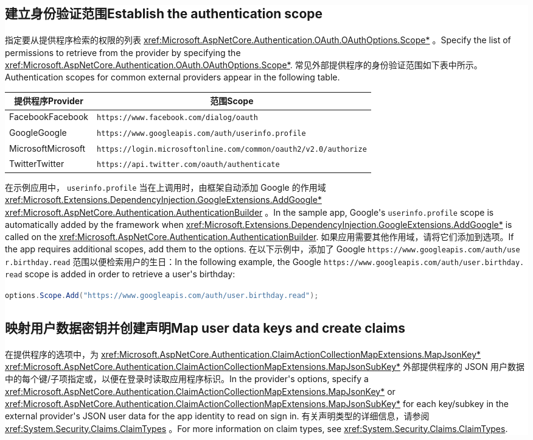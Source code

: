 ## <a name="establish-the-authentication-scope"></a><span data-ttu-id="6ee20-190">建立身份验证范围</span><span class="sxs-lookup"><span data-stu-id="6ee20-190">Establish the authentication scope</span></span>

<span data-ttu-id="6ee20-191">指定要从提供程序检索的权限的列表 <xref:Microsoft.AspNetCore.Authentication.OAuth.OAuthOptions.Scope*> 。</span><span class="sxs-lookup"><span data-stu-id="6ee20-191">Specify the list of permissions to retrieve from the provider by specifying the <xref:Microsoft.AspNetCore.Authentication.OAuth.OAuthOptions.Scope*>.</span></span> <span data-ttu-id="6ee20-192">常见外部提供程序的身份验证范围如下表中所示。</span><span class="sxs-lookup"><span data-stu-id="6ee20-192">Authentication scopes for common external providers appear in the following table.</span></span>

| <span data-ttu-id="6ee20-193">提供程序</span><span class="sxs-lookup"><span data-stu-id="6ee20-193">Provider</span></span>  | <span data-ttu-id="6ee20-194">范围</span><span class="sxs-lookup"><span data-stu-id="6ee20-194">Scope</span></span>                                                            |
| --------- | ---------------------------------------------------------------- |
| <span data-ttu-id="6ee20-195">Facebook</span><span class="sxs-lookup"><span data-stu-id="6ee20-195">Facebook</span></span>  | `https://www.facebook.com/dialog/oauth`                          |
| <span data-ttu-id="6ee20-196">Google</span><span class="sxs-lookup"><span data-stu-id="6ee20-196">Google</span></span>    | `https://www.googleapis.com/auth/userinfo.profile`               |
| <span data-ttu-id="6ee20-197">Microsoft</span><span class="sxs-lookup"><span data-stu-id="6ee20-197">Microsoft</span></span> | `https://login.microsoftonline.com/common/oauth2/v2.0/authorize` |
| <span data-ttu-id="6ee20-198">Twitter</span><span class="sxs-lookup"><span data-stu-id="6ee20-198">Twitter</span></span>   | `https://api.twitter.com/oauth/authenticate`                     |

<span data-ttu-id="6ee20-199">在示例应用中， `userinfo.profile` 当在上调用时，由框架自动添加 Google 的作用域 <xref:Microsoft.Extensions.DependencyInjection.GoogleExtensions.AddGoogle*> <xref:Microsoft.AspNetCore.Authentication.AuthenticationBuilder> 。</span><span class="sxs-lookup"><span data-stu-id="6ee20-199">In the sample app, Google's `userinfo.profile` scope is automatically added by the framework when <xref:Microsoft.Extensions.DependencyInjection.GoogleExtensions.AddGoogle*> is called on the <xref:Microsoft.AspNetCore.Authentication.AuthenticationBuilder>.</span></span> <span data-ttu-id="6ee20-200">如果应用需要其他作用域，请将它们添加到选项。</span><span class="sxs-lookup"><span data-stu-id="6ee20-200">If the app requires additional scopes, add them to the options.</span></span> <span data-ttu-id="6ee20-201">在以下示例中，添加了 Google `https://www.googleapis.com/auth/user.birthday.read` 范围以便检索用户的生日：</span><span class="sxs-lookup"><span data-stu-id="6ee20-201">In the following example, the Google `https://www.googleapis.com/auth/user.birthday.read` scope is added in order to retrieve a user's birthday:</span></span>

```csharp
options.Scope.Add("https://www.googleapis.com/auth/user.birthday.read");
```

## <a name="map-user-data-keys-and-create-claims"></a><span data-ttu-id="6ee20-202">映射用户数据密钥并创建声明</span><span class="sxs-lookup"><span data-stu-id="6ee20-202">Map user data keys and create claims</span></span>

<span data-ttu-id="6ee20-203">在提供程序的选项中，为 <xref:Microsoft.AspNetCore.Authentication.ClaimActionCollectionMapExtensions.MapJsonKey*> <xref:Microsoft.AspNetCore.Authentication.ClaimActionCollectionMapExtensions.MapJsonSubKey*> 外部提供程序的 JSON 用户数据中的每个键/子项指定或，以便在登录时读取应用程序标识。</span><span class="sxs-lookup"><span data-stu-id="6ee20-203">In the provider's options, specify a <xref:Microsoft.AspNetCore.Authentication.ClaimActionCollectionMapExtensions.MapJsonKey*> or <xref:Microsoft.AspNetCore.Authentication.ClaimActionCollectionMapExtensions.MapJsonSubKey*> for each key/subkey in the external provider's JSON user data for the app identity to read on sign in.</span></span> <span data-ttu-id="6ee20-204">有关声明类型的详细信息，请参阅 <xref:System.Security.Claims.ClaimTypes> 。</span><span class="sxs-lookup"><span data-stu-id="6ee20-204">For more information on claim types, see <xref:System.Security.Claims.ClaimTypes>.</span></span>
